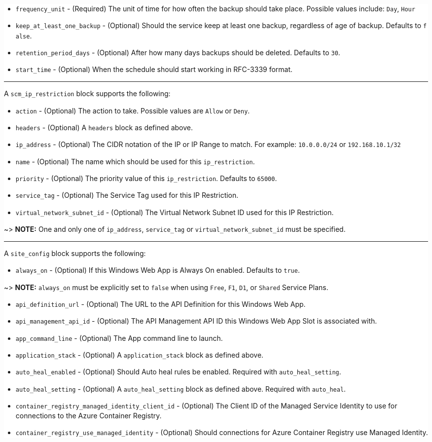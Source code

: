 * `frequency_unit` - (Required) The unit of time for how often the backup should take place. Possible values include: `Day`, `Hour`

* `keep_at_least_one_backup` - (Optional) Should the service keep at least one backup, regardless of age of backup. Defaults to `false`.

* `retention_period_days` - (Optional) After how many days backups should be deleted. Defaults to `30`.

* `start_time` - (Optional) When the schedule should start working in RFC-3339 format.

---

A `scm_ip_restriction` block supports the following:

* `action` - (Optional) The action to take. Possible values are `Allow` or `Deny`.

* `headers` - (Optional) A `headers` block as defined above.

* `ip_address` - (Optional) The CIDR notation of the IP or IP Range to match. For example: `10.0.0.0/24` or `192.168.10.1/32`

* `name` - (Optional) The name which should be used for this `ip_restriction`.

* `priority` - (Optional) The priority value of this `ip_restriction`. Defaults to `65000`.

* `service_tag` - (Optional) The Service Tag used for this IP Restriction.

* `virtual_network_subnet_id` - (Optional) The Virtual Network Subnet ID used for this IP Restriction.

~> **NOTE:** One and only one of `ip_address`, `service_tag` or `virtual_network_subnet_id` must be specified.

---

A `site_config` block supports the following:

* `always_on` - (Optional) If this Windows Web App is Always On enabled. Defaults to `true`.

~> **NOTE:** `always_on` must be explicitly set to `false` when using `Free`, `F1`, `D1`, or `Shared` Service Plans.

* `api_definition_url` - (Optional) The URL to the API Definition for this Windows Web App.

* `api_management_api_id` - (Optional) The API Management API ID this Windows Web App Slot is associated with.

* `app_command_line` - (Optional) The App command line to launch.

* `application_stack` - (Optional) A `application_stack` block as defined above.

* `auto_heal_enabled` - (Optional) Should Auto heal rules be enabled. Required with `auto_heal_setting`.

* `auto_heal_setting` - (Optional) A `auto_heal_setting` block as defined above. Required with `auto_heal`.

* `container_registry_managed_identity_client_id` - (Optional) The Client ID of the Managed Service Identity to use for connections to the Azure Container Registry.

* `container_registry_use_managed_identity` - (Optional) Should connections for Azure Container Registry use Managed Identity.
